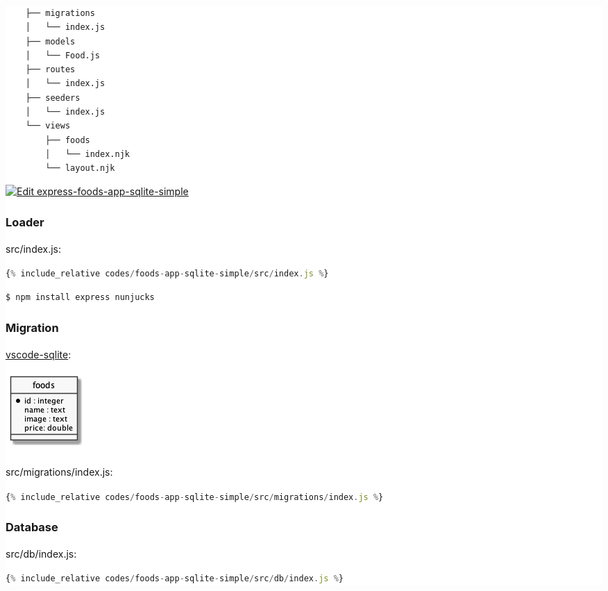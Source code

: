 ```
    ├── migrations
    │   └── index.js
    ├── models
    │   └── Food.js
    ├── routes
    │   └── index.js
    ├── seeders
    │   └── index.js
    └── views
        ├── foods
        │   └── index.njk
        └── layout.njk
```

[![Edit express-foods-app-sqlite-simple](https://codesandbox.io/static/img/play-codesandbox.svg)](https://codesandbox.io/s/express-foods-app-sqlite-simple-y472j?fontsize=14&hidenavigation=1&theme=dark)

### Loader

src/index.js:

```js
{% include_relative codes/foods-app-sqlite-simple/src/index.js %}
```

```bash
$ npm install express nunjucks
```

### Migration

[vscode-sqlite](https://marketplace.visualstudio.com/items?itemName=alexcvzz.vscode-sqlite):

![](assets/database.png)

src/migrations/index.js:

```js
{% include_relative codes/foods-app-sqlite-simple/src/migrations/index.js %}
```

### Database


src/db/index.js:

```js
{% include_relative codes/foods-app-sqlite-simple/src/db/index.js %}
```
